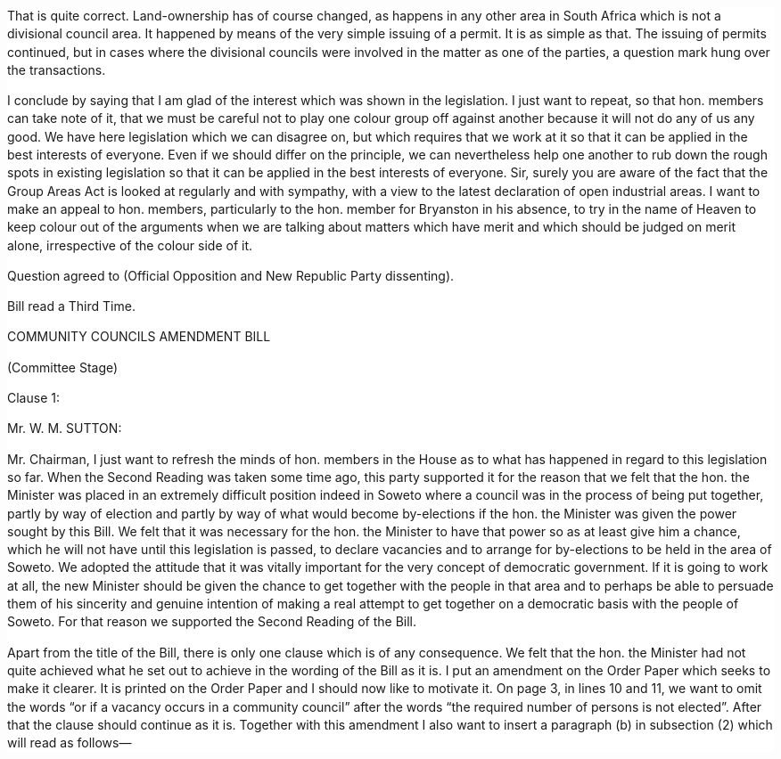 <p>That is quite correct. Land-ownership has of course changed, as happens in any other area in South Africa which is not a divisional council area. It happened by means of the very simple issuing of a permit. It is as simple as that. The issuing of permits continued, but in cases where the divisional councils were involved in the matter as one of the parties, a question mark hung over the transactions.</p>

<p>I conclude by saying that I am glad of the interest which was shown in the legislation. I just want to repeat, so that hon. members can take note of it, that we must be careful not to play one colour group off against another because it will not do any of us any good. We have here legislation which we can disagree on, but which requires that we work at it so that it can be applied in the best interests of everyone. Even if we should differ on the principle, we can nevertheless help one another to rub down the rough spots in existing legislation so that it can be applied in the best interests of everyone. Sir, surely you are aware of the fact that the Group Areas Act is looked at regularly and with sympathy, with a view to the latest declaration of open industrial areas. I want to make an appeal to hon. members, particularly to the hon. member for Bryanston in his absence, to try in the name of Heaven to keep colour out of the arguments when we are talking about matters which have merit and which should be judged on merit alone, irrespective of the colour side of it.</p>

<p>Question agreed to (Official Opposition and New Republic Party dissenting).</p>

<p>Bill read a Third Time.</p>

</speech>

</debateSection>

<debateSection name="#community_councils_amendment_bill">

<heading>COMMUNITY COUNCILS AMENDMENT BILL</heading>

<summary>(Committee Stage)</summary>

<p>Clause 1:</p>

<speech by="#sutton">

<from>Mr. <person refersTo="hansard_za">W. M. SUTTON</person>:</from>

<p>Mr. Chairman, I just want to refresh the minds of hon. members in the House as to what has happened in regard to this legislation so far. When the Second Reading was taken some time ago, this party supported it for the reason that we felt that the hon. the Minister was placed in an extremely difficult position indeed in Soweto where a council was in the process of being put together, partly by way of election and partly by way of what would become by-elections if the hon. the Minister was given the power sought by this Bill. We felt that it was necessary for the hon. the Minister to have that power so as at least give him a chance, which he will not have until this legislation is passed, to declare vacancies and to arrange for by-elections to be held in the area of Soweto. We adopted the attitude that it was vitally important for the very concept of democratic government. If it is going to work at all, the new Minister should be given the chance to get together with the people in that area and to perhaps be able to persuade them of his sincerity and genuine intention of making a real attempt to get together on a democratic basis with the people of Soweto. For that reason we supported the Second Reading of the Bill.</p>

<p>Apart from the title of the Bill, there is only one clause which is of any consequence. We felt that the hon. the Minister had not quite achieved what he set out to achieve in the wording of the Bill as it is. I put an amendment on the Order Paper which seeks to make it clearer. It is printed on the Order Paper and I should now like to motivate it. On page 3, in lines 10 and 11, we want to omit the words &#x201C;or if a vacancy occurs in a community council&#x201D; after the words &#x201C;the required number of persons is not elected&#x201D;. After that the clause should continue as it is. Together with this amendment I also want to insert a paragraph (b) in subsection (2) which will read as follows&#x2014;</p>
